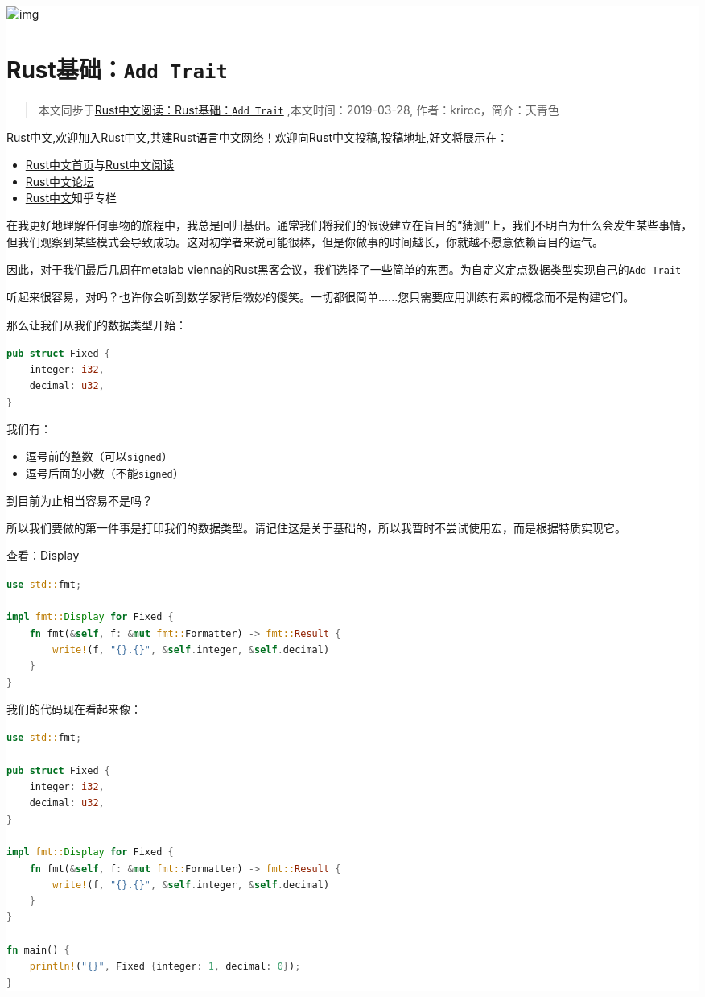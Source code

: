![img](https://images.wallpaperscraft.com/image/triangle_shape_dark_figure_88540_1366x768.jpg)

# Rust基础：`Add Trait`

> 本文同步于[Rust中文阅读：Rust基础：`Add Trait`](https://rustlang-cn.org/read/03/rust-bacise-add-trait.html) ,本文时间：2019-03-28, 作者：krircc，简介：天青色

[Rust中文](https://rustlang-cn.org),[欢迎加入](https://github.com/rustlang-cn/Important/issues/1)Rust中文,共建Rust语言中文网络！欢迎向Rust中文投稿,[投稿地址](https://github.com/rustlang-cn/rustlang-cn),好文将展示在：

- [Rust中文首页](https://rustlang-cn.org/)与[Rust中文阅读](https://rustlang-cn.org/read/)
- [Rust中文论坛](http://47.104.146.58/)
- [Rust中文](https://zhuanlan.zhihu.com/rustlang-cn)知乎专栏

在我更好地理解任何事物的旅程中，我总是回归基础。通常我们将我们的假设建立在盲目的“猜测”上，我们不明白为什么会发生某些事情，但我们观察到某些模式会导致成功。这对初学者来说可能很棒，但是你做事的时间越长，你就越不愿意依赖盲目的运气。

因此，对于我们最后几周在[metalab](https://metalab.at/) vienna的Rust黑客会议，我们选择了一些简单的东西。为自定义定点数据类型实现自己的`Add Trait`

听起来很容易，对吗？也许你会听到数学家背后微妙的傻笑。一切都很简单......您只需要应用训练有素的概念而不是构建它们。

那么让我们从我们的数据类型开始：

```rust
pub struct Fixed {
    integer: i32,
    decimal: u32,
}
```

我们有：

- 逗号前的整数（可以`signed`）
- 逗号后面的小数（不能`signed`）

到目前为止相当容易不是吗？

所以我们要做的第一件事是打印我们的数据类型。请记住这是关于基础的，所以我暂时不尝试使用宏，而是根据特质实现它。

查看：[Display](https://doc.rust-lang.org/std/fmt/trait.Display.html)

```rust
use std::fmt;

impl fmt::Display for Fixed {
    fn fmt(&self, f: &mut fmt::Formatter) -> fmt::Result {
        write!(f, "{}.{}", &self.integer, &self.decimal)
    }
}
```

我们的代码现在看起来像：

```rust
use std::fmt;

pub struct Fixed {
    integer: i32,
    decimal: u32,
}

impl fmt::Display for Fixed {
    fn fmt(&self, f: &mut fmt::Formatter) -> fmt::Result {
        write!(f, "{}.{}", &self.integer, &self.decimal)
    }
}

fn main() {
    println!("{}", Fixed {integer: 1, decimal: 0});
}
```